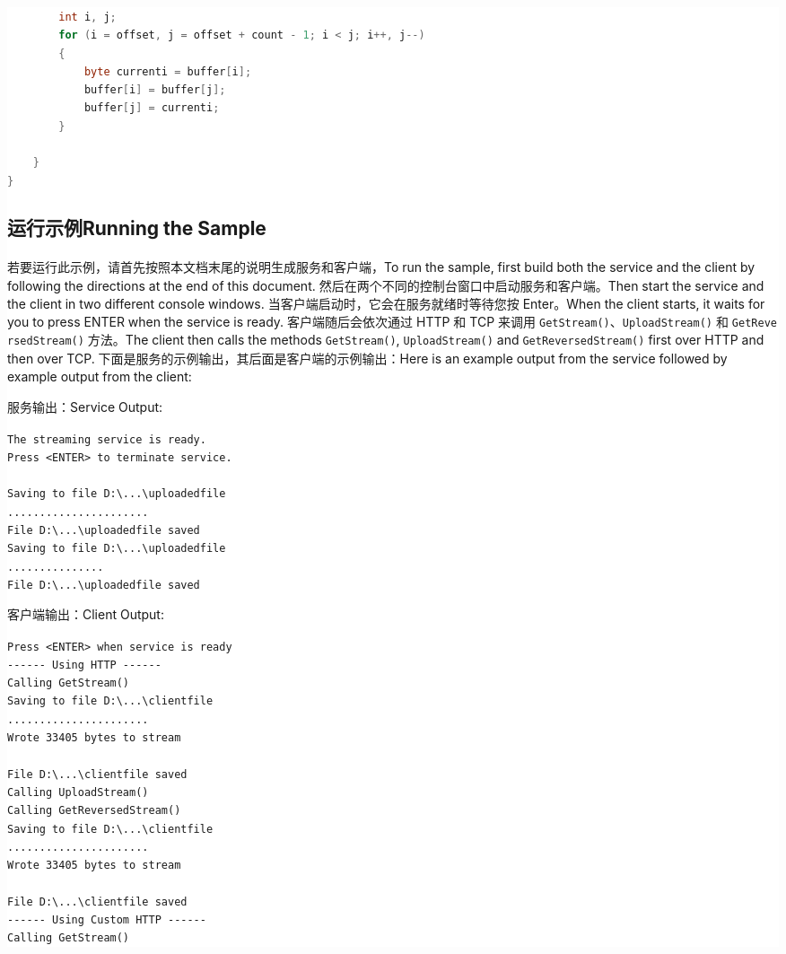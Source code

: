 ```csharp
        int i, j;  
        for (i = offset, j = offset + count - 1; i < j; i++, j--)  
        {  
            byte currenti = buffer[i];  
            buffer[i] = buffer[j];  
            buffer[j] = currenti;  
        }  
  
    }  
}  
```  
  
## <a name="running-the-sample"></a><span data-ttu-id="f854e-148">运行示例</span><span class="sxs-lookup"><span data-stu-id="f854e-148">Running the Sample</span></span>  
 <span data-ttu-id="f854e-149">若要运行此示例，请首先按照本文档末尾的说明生成服务和客户端，</span><span class="sxs-lookup"><span data-stu-id="f854e-149">To run the sample, first build both the service and the client by following the directions at the end of this document.</span></span> <span data-ttu-id="f854e-150">然后在两个不同的控制台窗口中启动服务和客户端。</span><span class="sxs-lookup"><span data-stu-id="f854e-150">Then start the service and the client in two different console windows.</span></span> <span data-ttu-id="f854e-151">当客户端启动时，它会在服务就绪时等待您按 Enter。</span><span class="sxs-lookup"><span data-stu-id="f854e-151">When the client starts, it waits for you to press ENTER when the service is ready.</span></span> <span data-ttu-id="f854e-152">客户端随后会依次通过 HTTP 和 TCP 来调用 `GetStream()`、`UploadStream()` 和 `GetReversedStream()` 方法。</span><span class="sxs-lookup"><span data-stu-id="f854e-152">The client then calls the methods `GetStream()`, `UploadStream()` and `GetReversedStream()` first over HTTP and then over TCP.</span></span> <span data-ttu-id="f854e-153">下面是服务的示例输出，其后面是客户端的示例输出：</span><span class="sxs-lookup"><span data-stu-id="f854e-153">Here is an example output from the service followed by example output from the client:</span></span>  
  
 <span data-ttu-id="f854e-154">服务输出：</span><span class="sxs-lookup"><span data-stu-id="f854e-154">Service Output:</span></span>  
  
```console  
The streaming service is ready.  
Press <ENTER> to terminate service.  
  
Saving to file D:\...\uploadedfile  
......................  
File D:\...\uploadedfile saved  
Saving to file D:\...\uploadedfile  
...............  
File D:\...\uploadedfile saved  
```  
  
 <span data-ttu-id="f854e-155">客户端输出：</span><span class="sxs-lookup"><span data-stu-id="f854e-155">Client Output:</span></span>  
  
```console  
Press <ENTER> when service is ready  
------ Using HTTP ------   
Calling GetStream()  
Saving to file D:\...\clientfile  
......................  
Wrote 33405 bytes to stream  
  
File D:\...\clientfile saved  
Calling UploadStream()  
Calling GetReversedStream()  
Saving to file D:\...\clientfile  
......................  
Wrote 33405 bytes to stream  
  
File D:\...\clientfile saved  
------ Using Custom HTTP ------  
Calling GetStream()  
```